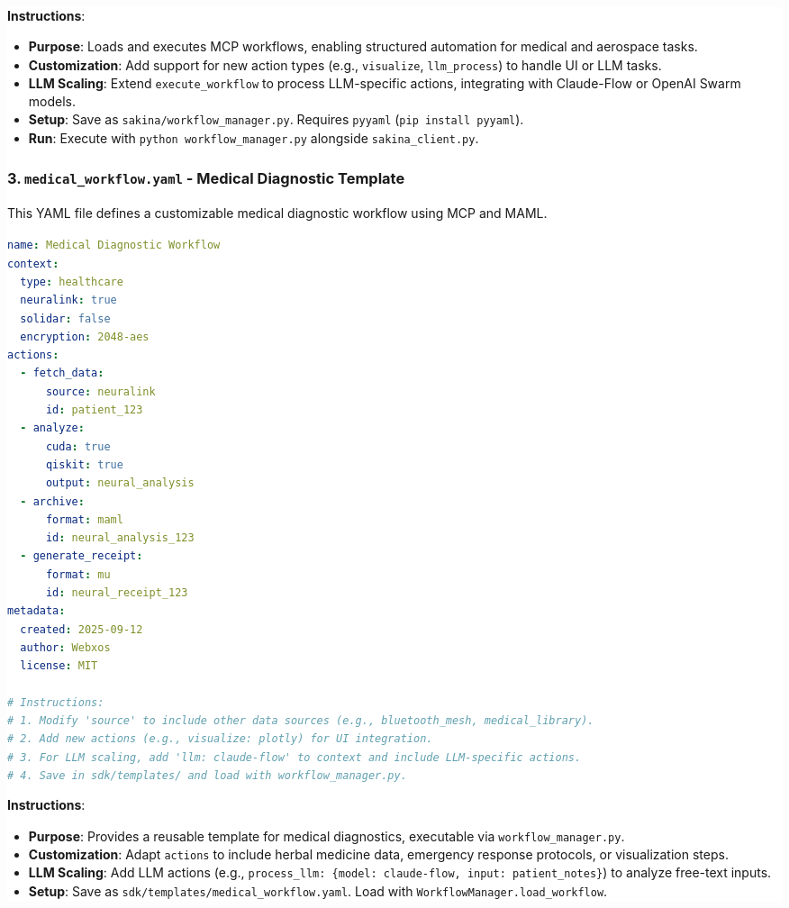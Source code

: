 **Instructions**:
- **Purpose**: Loads and executes MCP workflows, enabling structured automation for medical and aerospace tasks.
- **Customization**: Add support for new action types (e.g., `visualize`, `llm_process`) to handle UI or LLM tasks.
- **LLM Scaling**: Extend `execute_workflow` to process LLM-specific actions, integrating with Claude-Flow or OpenAI Swarm models.
- **Setup**: Save as `sakina/workflow_manager.py`. Requires `pyyaml` (`pip install pyyaml`).
- **Run**: Execute with `python workflow_manager.py` alongside `sakina_client.py`.

### 3. `medical_workflow.yaml` - Medical Diagnostic Template
This YAML file defines a customizable medical diagnostic workflow using MCP and MAML.

```yaml
name: Medical Diagnostic Workflow
context:
  type: healthcare
  neuralink: true
  solidar: false
  encryption: 2048-aes
actions:
  - fetch_data:
      source: neuralink
      id: patient_123
  - analyze:
      cuda: true
      qiskit: true
      output: neural_analysis
  - archive:
      format: maml
      id: neural_analysis_123
  - generate_receipt:
      format: mu
      id: neural_receipt_123
metadata:
  created: 2025-09-12
  author: Webxos
  license: MIT

# Instructions:
# 1. Modify 'source' to include other data sources (e.g., bluetooth_mesh, medical_library).
# 2. Add new actions (e.g., visualize: plotly) for UI integration.
# 3. For LLM scaling, add 'llm: claude-flow' to context and include LLM-specific actions.
# 4. Save in sdk/templates/ and load with workflow_manager.py.
```

**Instructions**:
- **Purpose**: Provides a reusable template for medical diagnostics, executable via `workflow_manager.py`.
- **Customization**: Adapt `actions` to include herbal medicine data, emergency response protocols, or visualization steps.
- **LLM Scaling**: Add LLM actions (e.g., `process_llm: {model: claude-flow, input: patient_notes}`) to analyze free-text inputs.
- **Setup**: Save as `sdk/templates/medical_workflow.yaml`. Load with `WorkflowManager.load_workflow`.
